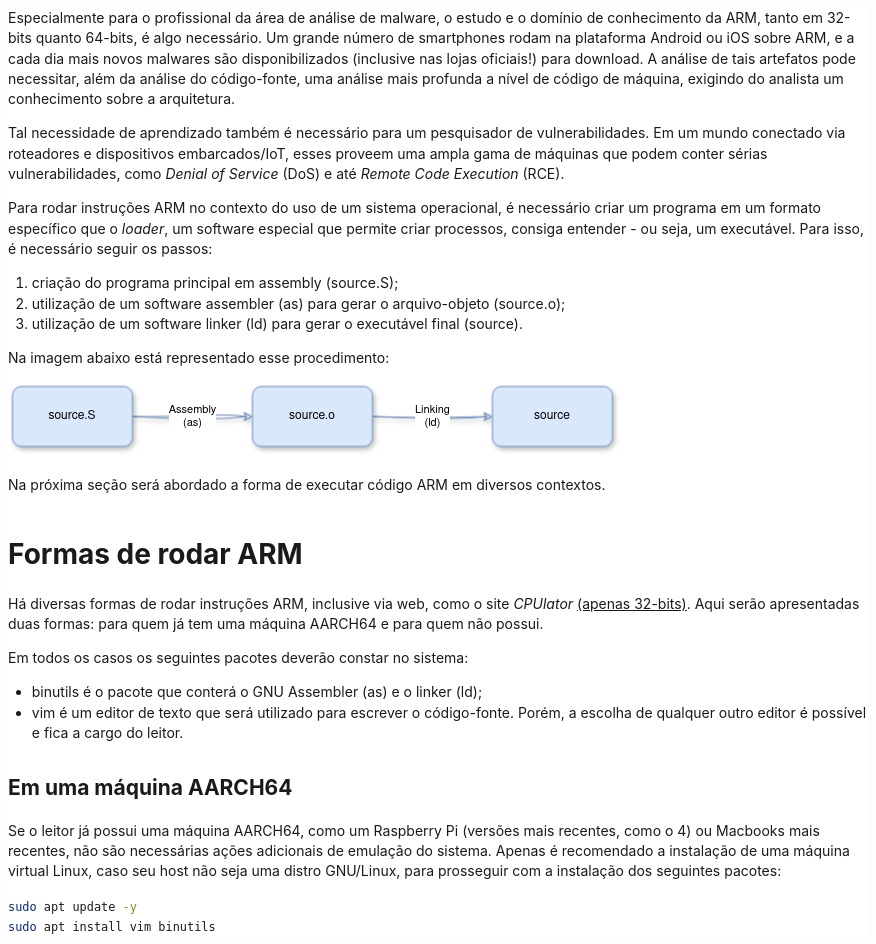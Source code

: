 Especialmente para o profissional da área de análise de malware, o estudo e o domínio de conhecimento da ARM, tanto em 32-bits quanto 64-bits, é algo necessário. Um grande número de smartphones rodam na plataforma Android ou iOS sobre ARM, e a cada dia mais novos malwares são disponibilizados (inclusive nas lojas oficiais!) para download. A análise de tais artefatos pode necessitar, além da análise do código-fonte, uma análise mais profunda a nível de código de máquina, exigindo do analista um conhecimento sobre a arquitetura.

Tal necessidade de aprendizado também é necessário para um pesquisador de vulnerabilidades. Em um mundo conectado via roteadores e dispositivos embarcados/IoT, esses proveem uma ampla gama de máquinas que podem conter sérias vulnerabilidades, como *Denial of Service* (DoS) e até *Remote Code Execution* (RCE).

Para rodar instruções ARM no contexto do uso de um sistema operacional, é necessário criar um programa em um formato específico que o *loader*, um software especial que permite criar processos, consiga entender - ou seja, um executável. Para isso, é necessário seguir os passos:

1. criação do programa principal em assembly (source.S);
2. utilização de um software assembler (as) para gerar o arquivo-objeto (source.o);
3. utilização de um software linker (ld) para gerar o executável final (source).

Na imagem abaixo está representado esse procedimento:

![d3ba5b40ee8b99e5e2c06cd392b196bf.png](img/d3ba5b40ee8b99e5e2c06cd392b196bf.png)

Na próxima seção será abordado a forma de executar código ARM em diversos contextos.


# Formas de rodar ARM

Há diversas formas de rodar instruções ARM, inclusive via web, como o site *CPUlator* [ (apenas 32-bits)](https://cpulator.01xz.net/?sys=arm). Aqui serão apresentadas duas formas: para quem já tem uma máquina AARCH64 e para quem não possui.

Em todos os casos os seguintes pacotes deverão constar no sistema:

- binutils é o pacote que conterá o GNU Assembler (as) e o linker (ld);
- vim é um editor de texto que será utilizado para escrever o código-fonte. Porém, a escolha de qualquer outro editor é possível e fica a cargo do leitor.

## Em uma máquina AARCH64

Se o leitor já possui uma máquina AARCH64, como um Raspberry Pi (versões mais recentes, como o 4) ou Macbooks mais recentes, não são necessárias ações adicionais de emulação do sistema. Apenas é recomendado a instalação de uma máquina virtual Linux, caso seu host não seja uma distro GNU/Linux, para prosseguir com a instalação dos seguintes pacotes:

```sh
sudo apt update -y
sudo apt install vim binutils
```
